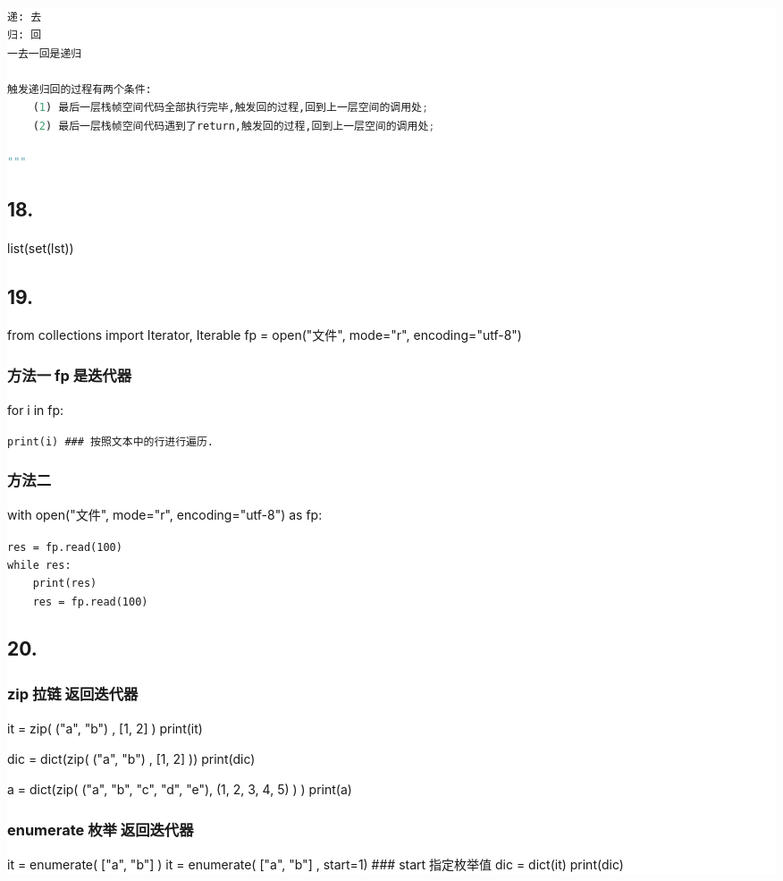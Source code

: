 ```python
递: 去
归: 回 
一去一回是递归

触发递归回的过程有两个条件:
	(1) 最后一层栈帧空间代码全部执行完毕,触发回的过程,回到上一层空间的调用处;
	(2) 最后一层栈帧空间代码遇到了return,触发回的过程,回到上一层空间的调用处;

"""
```
## 18. 

list(set(lst))

## 19. 

from collections import Iterator, Iterable
fp = open("文件", mode="r", encoding="utf-8")

### 方法一 fp 是迭代器

for i in fp:

	print(i) ### 按照文本中的行进行遍历.

### 方法二

with open("文件", mode="r", encoding="utf-8") as fp:

	res = fp.read(100)
	while res:
		print(res)
		res = fp.read(100)

## 20. 

### zip 拉链  返回迭代器

it = zip( ("a", "b") , [1, 2] )
print(it)

dic = dict(zip( ("a", "b") , [1, 2] ))
print(dic)

a = dict(zip(  ("a", "b", "c", "d", "e"), (1, 2, 3, 4, 5)  )  ) 
print(a)

### enumerate 枚举 返回迭代器

it = enumerate( ["a", "b"] )
it = enumerate( ["a", "b"] , start=1) ### start 指定枚举值
dic = dict(it)
print(dic)
